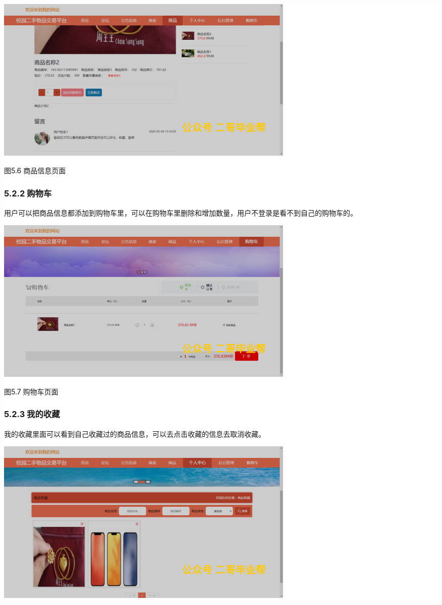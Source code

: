 ![](/md/blog.014.png)

图5.6 商品信息页面
### 5.2.2 购物车
用户可以把商品信息都添加到购物车里，可以在购物车里删除和增加数量，用户不登录是看不到自己的购物车的。

![](/md/blog.015.png)

图5.7 购物车页面
### 5.2.3 我的收藏
我的收藏里面可以看到自己收藏过的商品信息，可以去点击收藏的信息去取消收藏。

![](/md/blog.016.png)
